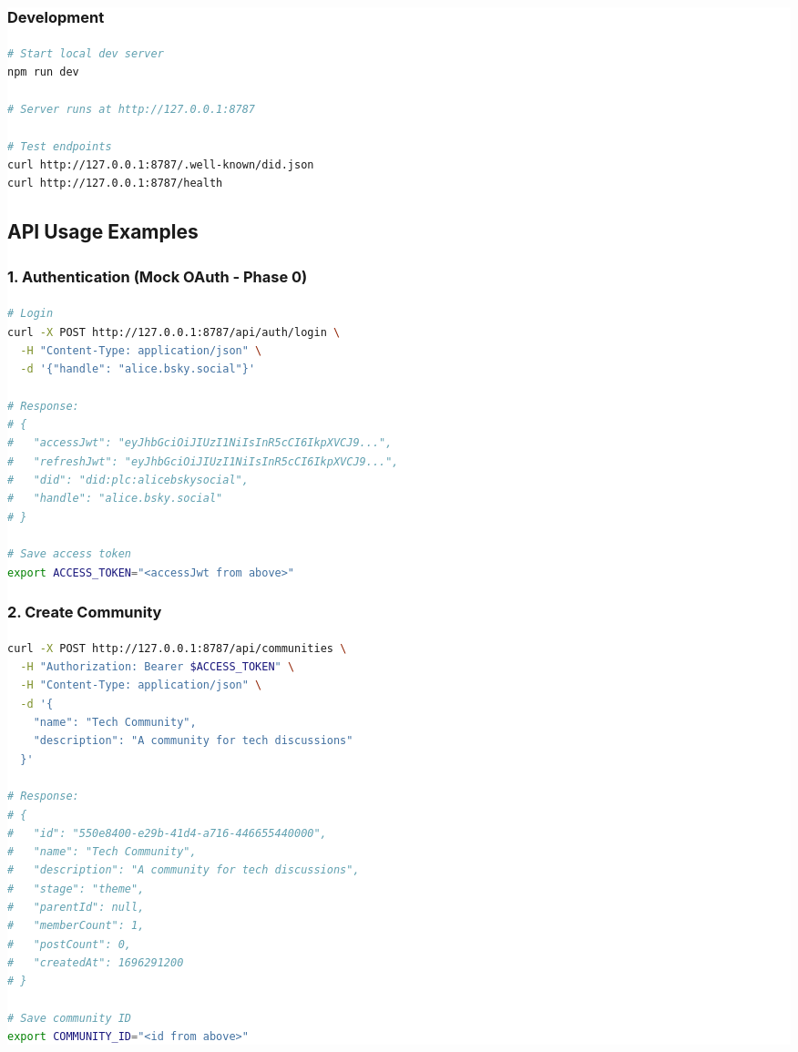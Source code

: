 ### Development

```bash
# Start local dev server
npm run dev

# Server runs at http://127.0.0.1:8787

# Test endpoints
curl http://127.0.0.1:8787/.well-known/did.json
curl http://127.0.0.1:8787/health
```

## API Usage Examples

### 1. Authentication (Mock OAuth - Phase 0)

```bash
# Login
curl -X POST http://127.0.0.1:8787/api/auth/login \
  -H "Content-Type: application/json" \
  -d '{"handle": "alice.bsky.social"}'

# Response:
# {
#   "accessJwt": "eyJhbGciOiJIUzI1NiIsInR5cCI6IkpXVCJ9...",
#   "refreshJwt": "eyJhbGciOiJIUzI1NiIsInR5cCI6IkpXVCJ9...",
#   "did": "did:plc:alicebskysocial",
#   "handle": "alice.bsky.social"
# }

# Save access token
export ACCESS_TOKEN="<accessJwt from above>"
```

### 2. Create Community

```bash
curl -X POST http://127.0.0.1:8787/api/communities \
  -H "Authorization: Bearer $ACCESS_TOKEN" \
  -H "Content-Type: application/json" \
  -d '{
    "name": "Tech Community",
    "description": "A community for tech discussions"
  }'

# Response:
# {
#   "id": "550e8400-e29b-41d4-a716-446655440000",
#   "name": "Tech Community",
#   "description": "A community for tech discussions",
#   "stage": "theme",
#   "parentId": null,
#   "memberCount": 1,
#   "postCount": 0,
#   "createdAt": 1696291200
# }

# Save community ID
export COMMUNITY_ID="<id from above>"
```
